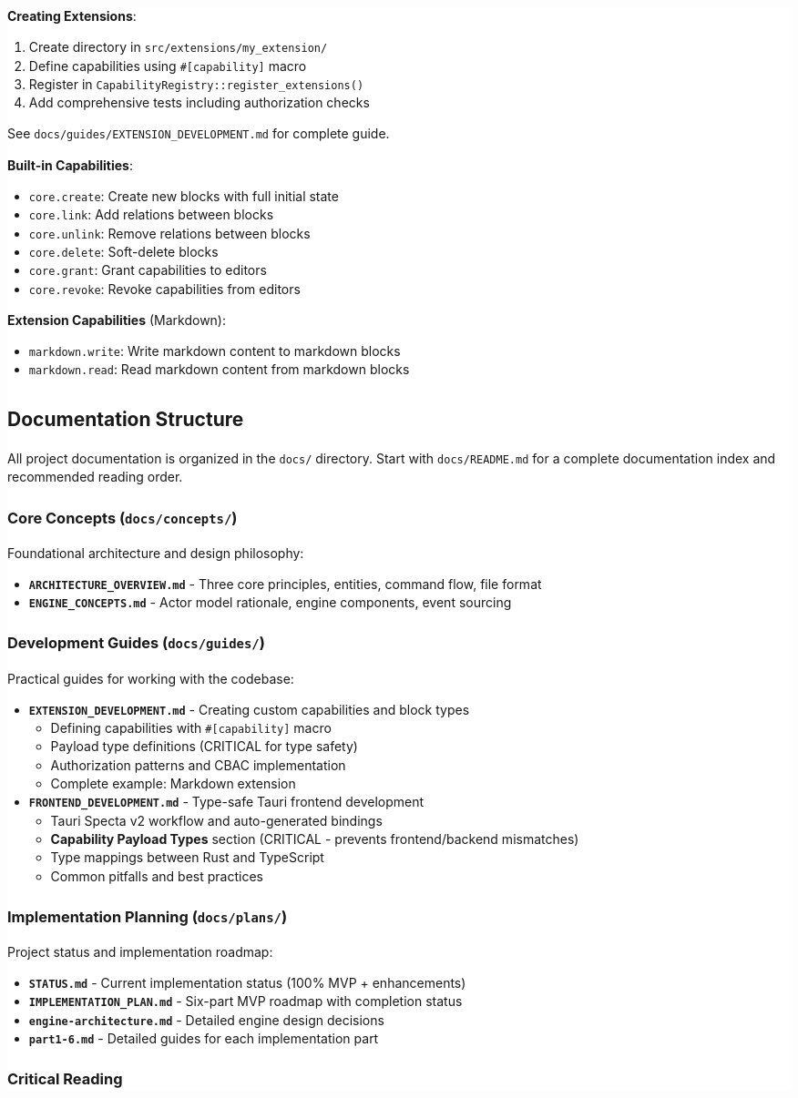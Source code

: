 **Creating Extensions**:
1. Create directory in `src/extensions/my_extension/`
2. Define capabilities using `#[capability]` macro
3. Register in `CapabilityRegistry::register_extensions()`
4. Add comprehensive tests including authorization checks

See `docs/guides/EXTENSION_DEVELOPMENT.md` for complete guide.

**Built-in Capabilities**:
- `core.create`: Create new blocks with full initial state
- `core.link`: Add relations between blocks
- `core.unlink`: Remove relations between blocks
- `core.delete`: Soft-delete blocks
- `core.grant`: Grant capabilities to editors
- `core.revoke`: Revoke capabilities from editors

**Extension Capabilities** (Markdown):
- `markdown.write`: Write markdown content to markdown blocks
- `markdown.read`: Read markdown content from markdown blocks

## Documentation Structure

All project documentation is organized in the `docs/` directory. Start with `docs/README.md` for a complete documentation index and recommended reading order.

### Core Concepts (`docs/concepts/`)
Foundational architecture and design philosophy:
- **`ARCHITECTURE_OVERVIEW.md`** - Three core principles, entities, command flow, file format
- **`ENGINE_CONCEPTS.md`** - Actor model rationale, engine components, event sourcing

### Development Guides (`docs/guides/`)
Practical guides for working with the codebase:
- **`EXTENSION_DEVELOPMENT.md`** - Creating custom capabilities and block types
  - Defining capabilities with `#[capability]` macro
  - Payload type definitions (CRITICAL for type safety)
  - Authorization patterns and CBAC implementation
  - Complete example: Markdown extension
- **`FRONTEND_DEVELOPMENT.md`** - Type-safe Tauri frontend development
  - Tauri Specta v2 workflow and auto-generated bindings
  - **Capability Payload Types** section (CRITICAL - prevents frontend/backend mismatches)
  - Type mappings between Rust and TypeScript
  - Common pitfalls and best practices

### Implementation Planning (`docs/plans/`)
Project status and implementation roadmap:
- **`STATUS.md`** - Current implementation status (100% MVP + enhancements)
- **`IMPLEMENTATION_PLAN.md`** - Six-part MVP roadmap with completion status
- **`engine-architecture.md`** - Detailed engine design decisions
- **`part1-6.md`** - Detailed guides for each implementation part

### Critical Reading
